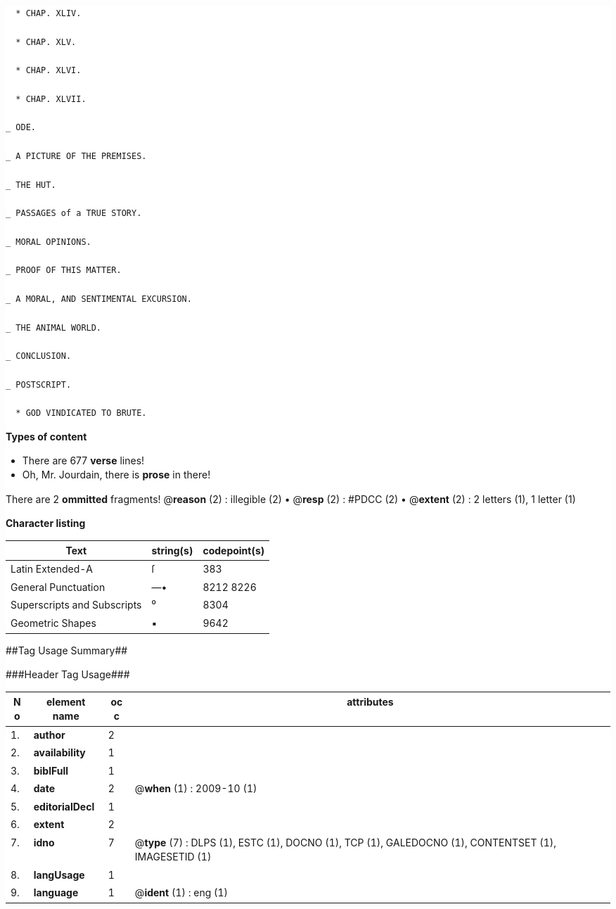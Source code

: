       * CHAP. XLIV.

      * CHAP. XLV.

      * CHAP. XLVI.

      * CHAP. XLVII.

    _ ODE.

    _ A PICTURE OF THE PREMISES.

    _ THE HUT.

    _ PASSAGES of a TRUE STORY.

    _ MORAL OPINIONS.

    _ PROOF OF THIS MATTER.

    _ A MORAL, AND SENTIMENTAL EXCURSION.

    _ THE ANIMAL WORLD.

    _ CONCLUSION.

    _ POSTSCRIPT.

      * GOD VINDICATED TO BRUTE.

**Types of content**

  * There are 677 **verse** lines!
  * Oh, Mr. Jourdain, there is **prose** in there!

There are 2 **ommitted** fragments! 
 @__reason__ (2) : illegible (2)  •  @__resp__ (2) : #PDCC (2)  •  @__extent__ (2) : 2 letters (1), 1 letter (1)

**Character listing**


|Text|string(s)|codepoint(s)|
|---|---|---|
|Latin Extended-A|ſ|383|
|General Punctuation|—•|8212 8226|
|Superscripts             and Subscripts|⁰|8304|
|Geometric Shapes|▪|9642|

##Tag Usage Summary##

###Header Tag Usage###

|No|element name|occ|attributes|
|---|---|---|---|
|1.|__author__|2||
|2.|__availability__|1||
|3.|__biblFull__|1||
|4.|__date__|2| @__when__ (1) : 2009-10 (1)|
|5.|__editorialDecl__|1||
|6.|__extent__|2||
|7.|__idno__|7| @__type__ (7) : DLPS (1), ESTC (1), DOCNO (1), TCP (1), GALEDOCNO (1), CONTENTSET (1), IMAGESETID (1)|
|8.|__langUsage__|1||
|9.|__language__|1| @__ident__ (1) : eng (1)|